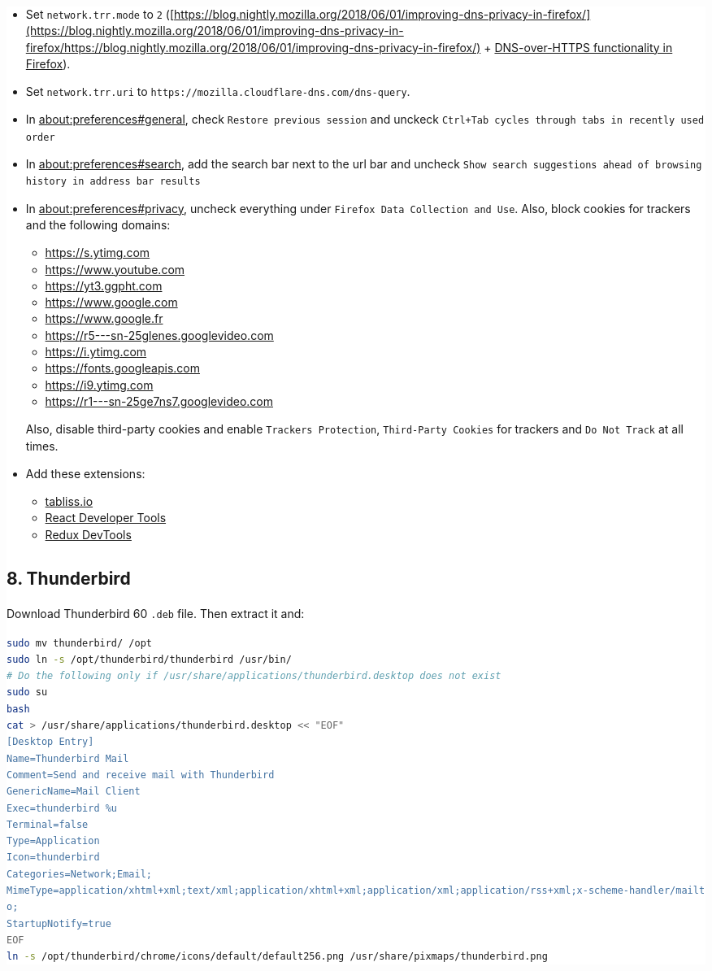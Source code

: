   - Set `network.trr.mode` to `2` ([https://blog.nightly.mozilla.org/2018/06/01/improving-dns-privacy-in-firefox/](https://blog.nightly.mozilla.org/2018/06/01/improving-dns-privacy-in-firefox/https://blog.nightly.mozilla.org/2018/06/01/improving-dns-privacy-in-firefox/) + [DNS-over-HTTPS functionality in Firefox](https://gist.github.com/bagder/5e29101079e9ac78920ba2fc718aceec)).
  - Set `network.trr.uri` to `https://mozilla.cloudflare-dns.com/dns-query`.
- In [about:preferences#general](about:preferences#general), check `Restore previous session` and unckeck `Ctrl+Tab cycles through tabs in recently used order`
- In [about:preferences#search](about:preferences#search), add the search bar next to the url bar and uncheck `Show search suggestions ahead of browsing history in address bar results`
- In [about:preferences#privacy](about:preferences#privacy), uncheck everything under `Firefox Data Collection and Use`. Also, block cookies for trackers and the following domains:

  - https://s.ytimg.com
  - https://www.youtube.com
  - https://yt3.ggpht.com
  - https://www.google.com
  - https://www.google.fr
  - https://r5---sn-25glenes.googlevideo.com
  - https://i.ytimg.com
  - https://fonts.googleapis.com
  - https://i9.ytimg.com
  - https://r1---sn-25ge7ns7.googlevideo.com

  Also, disable third-party cookies and enable `Trackers Protection`, `Third-Party Cookies` for trackers and `Do Not Track` at all times.

- Add these extensions:
  - [tabliss.io](https://tabliss.io/)
  - [React Developer Tools](https://github.com/facebook/react-devtools)
  - [Redux DevTools](https://github.com/zalmoxisus/redux-devtools-extension)

## 8. Thunderbird

Download Thunderbird 60 `.deb` file. Then extract it and:

```bash
sudo mv thunderbird/ /opt
sudo ln -s /opt/thunderbird/thunderbird /usr/bin/
# Do the following only if /usr/share/applications/thunderbird.desktop does not exist
sudo su
bash
cat > /usr/share/applications/thunderbird.desktop << "EOF"
[Desktop Entry]
Name=Thunderbird Mail
Comment=Send and receive mail with Thunderbird
GenericName=Mail Client
Exec=thunderbird %u
Terminal=false
Type=Application
Icon=thunderbird
Categories=Network;Email;
MimeType=application/xhtml+xml;text/xml;application/xhtml+xml;application/xml;application/rss+xml;x-scheme-handler/mailto;
StartupNotify=true
EOF
ln -s /opt/thunderbird/chrome/icons/default/default256.png /usr/share/pixmaps/thunderbird.png
```

